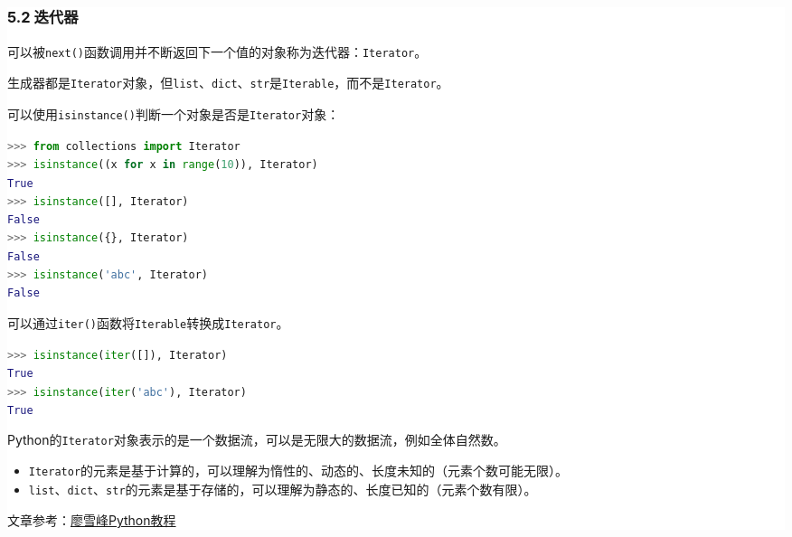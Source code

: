 ### 5.2 迭代器

可以被`next()`函数调用并不断返回下一个值的对象称为迭代器：`Iterator`。

生成器都是`Iterator`对象，但`list`、`dict`、`str`是`Iterable`，而不是`Iterator`。

可以使用`isinstance()`判断一个对象是否是`Iterator`对象：

```python
>>> from collections import Iterator
>>> isinstance((x for x in range(10)), Iterator)
True
>>> isinstance([], Iterator)
False
>>> isinstance({}, Iterator)
False
>>> isinstance('abc', Iterator)
False
```

可以通过`iter()`函数将`Iterable`转换成`Iterator`。

```python
>>> isinstance(iter([]), Iterator)
True
>>> isinstance(iter('abc'), Iterator)
True
```

Python的`Iterator`对象表示的是一个数据流，可以是无限大的数据流，例如全体自然数。

- `Iterator`的元素是基于计算的，可以理解为惰性的、动态的、长度未知的（元素个数可能无限）。
- `list`、`dict`、`str`的元素是基于存储的，可以理解为静态的、长度已知的（元素个数有限）。



文章参考：[廖雪峰Python教程](https://www.liaoxuefeng.com/wiki/0014316089557264a6b348958f449949df42a6d3a2e542c000/0014317568446245b3e1c8837414168bcd2d485e553779e000)

